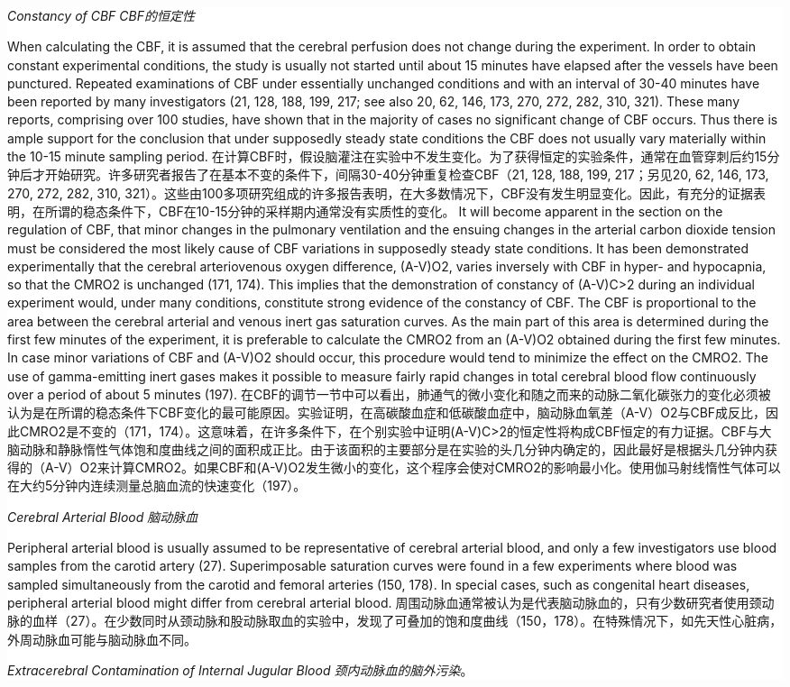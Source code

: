 *Constancy of CBF*
*CBF的恒定性*


<code-group>
<code-block title="En">
When calculating the CBF, it is assumed that the cerebral perfusion does not change during the experiment. In order to obtain constant experimental conditions, the study is usually not started until about 15 minutes have elapsed after the vessels have been punctured. Repeated examinations of CBF under essentially unchanged conditions and with an interval of 30-40 minutes have been reported by many investigators (21, 128, 188, 199, 217; see also 20, 62, 146, 173, 270, 272, 282, 310, 321). These many reports, comprising over 100 studies, have shown that in the majority of cases no significant change of CBF occurs. Thus there is ample support for the conclusion that under supposedly steady state conditions the CBF does not usually vary materially within the 10-15 minute sampling period.
</code-block>在计算CBF时，假设脑灌注在实验中不发生变化。为了获得恒定的实验条件，通常在血管穿刺后约15分钟后才开始研究。许多研究者报告了在基本不变的条件下，间隔30-40分钟重复检查CBF（21, 128, 188, 199, 217；另见20, 62, 146, 173, 270, 272, 282, 310, 321）。这些由100多项研究组成的许多报告表明，在大多数情况下，CBF没有发生明显变化。因此，有充分的证据表明，在所谓的稳态条件下，CBF在10-15分钟的采样期内通常没有实质性的变化。


<code-group>
<code-block title="En">
It will become apparent in the section on the regulation of CBF, that minor changes in the pulmonary ventilation and the ensuing changes in the arterial carbon dioxide tension must be considered the most likely cause of CBF variations in supposedly steady state conditions. It has been demonstrated experimentally that the cerebral arteriovenous oxygen difference, (A-V)O2, varies inversely with CBF in hyper- and hypocapnia, so that the CMRO2 is unchanged (171, 174). This implies that the demonstration of constancy of (A-V)C>2 during an individual experiment would, under many conditions, constitute strong evidence of the constancy of CBF. The CBF is proportional to the area between the cerebral arterial and venous inert gas saturation curves. As the main part of this area is determined during the first few minutes of the experiment, it is preferable to calculate the CMRO2 from an (A-V)O2 obtained during the first few minutes. In case minor variations of CBF and (A-V)O2 should occur, this procedure would tend to minimize the effect on the CMRO2. The use of gamma-emitting inert gases makes it possible to measure fairly rapid changes in total cerebral blood flow continuously over a period of about 5 minutes (197).
</code-block>在CBF的调节一节中可以看出，肺通气的微小变化和随之而来的动脉二氧化碳张力的变化必须被认为是在所谓的稳态条件下CBF变化的最可能原因。实验证明，在高碳酸血症和低碳酸血症中，脑动脉血氧差（A-V）O2与CBF成反比，因此CMRO2是不变的（171，174）。这意味着，在许多条件下，在个别实验中证明(A-V)C>2的恒定性将构成CBF恒定的有力证据。CBF与大脑动脉和静脉惰性气体饱和度曲线之间的面积成正比。由于该面积的主要部分是在实验的头几分钟内确定的，因此最好是根据头几分钟内获得的（A-V）O2来计算CMRO2。如果CBF和(A-V)O2发生微小的变化，这个程序会使对CMRO2的影响最小化。使用伽马射线惰性气体可以在大约5分钟内连续测量总脑血流的快速变化（197）。

*Cerebral Arterial Blood*
*脑动脉血*


<code-group>
<code-block title="En">
Peripheral arterial blood is usually assumed to be representative of cerebral arterial blood, and only a few investigators use blood samples from the carotid artery (27). Superimposable saturation curves were found in a few experiments where blood was sampled simultaneously from the carotid and femoral arteries (150, 178). In special cases, such as congenital heart diseases, peripheral arterial blood might differ from cerebral arterial blood.
</code-block>周围动脉血通常被认为是代表脑动脉血的，只有少数研究者使用颈动脉的血样（27）。在少数同时从颈动脉和股动脉取血的实验中，发现了可叠加的饱和度曲线（150，178）。在特殊情况下，如先天性心脏病，外周动脉血可能与脑动脉血不同。

*Extracerebral Contamination of Internal Jugular Blood*
*颈内动脉血的脑外污染*。
